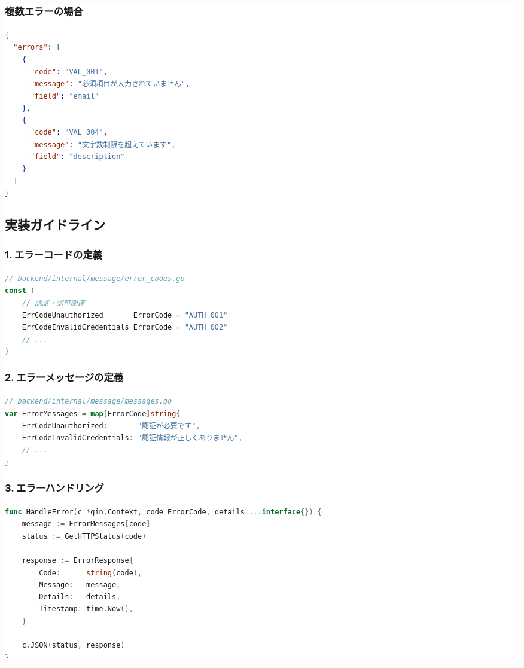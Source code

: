 ### 複数エラーの場合
```json
{
  "errors": [
    {
      "code": "VAL_001",
      "message": "必須項目が入力されていません",
      "field": "email"
    },
    {
      "code": "VAL_004",
      "message": "文字数制限を超えています",
      "field": "description"
    }
  ]
}
```

## 実装ガイドライン

### 1. エラーコードの定義
```go
// backend/internal/message/error_codes.go
const (
    // 認証・認可関連
    ErrCodeUnauthorized       ErrorCode = "AUTH_001"
    ErrCodeInvalidCredentials ErrorCode = "AUTH_002"
    // ...
)
```

### 2. エラーメッセージの定義
```go
// backend/internal/message/messages.go
var ErrorMessages = map[ErrorCode]string{
    ErrCodeUnauthorized:       "認証が必要です",
    ErrCodeInvalidCredentials: "認証情報が正しくありません",
    // ...
}
```

### 3. エラーハンドリング
```go
func HandleError(c *gin.Context, code ErrorCode, details ...interface{}) {
    message := ErrorMessages[code]
    status := GetHTTPStatus(code)
    
    response := ErrorResponse{
        Code:      string(code),
        Message:   message,
        Details:   details,
        Timestamp: time.Now(),
    }
    
    c.JSON(status, response)
}
```
